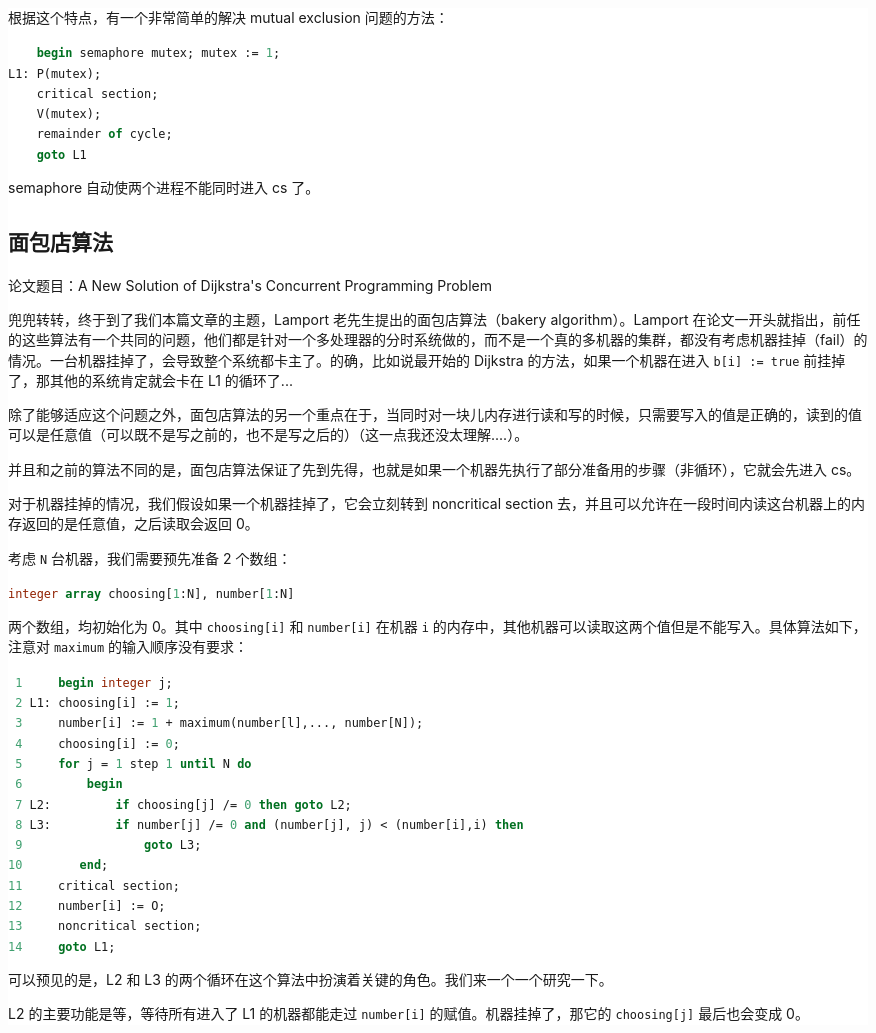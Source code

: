 根据这个特点，有一个非常简单的解决 mutual exclusion 问题的方法：

```pascal
    begin semaphore mutex; mutex := 1;
L1: P(mutex);
    critical section;
    V(mutex);
    remainder of cycle;
    goto L1
```

semaphore 自动使两个进程不能同时进入 cs 了。

## 面包店算法

论文题目：A New Solution of Dijkstra's Concurrent Programming Problem

兜兜转转，终于到了我们本篇文章的主题，Lamport 老先生提出的面包店算法（bakery algorithm）。Lamport 在论文一开头就指出，前任的这些算法有一个共同的问题，他们都是针对一个多处理器的分时系统做的，而不是一个真的多机器的集群，都没有考虑机器挂掉（fail）的情况。一台机器挂掉了，会导致整个系统都卡主了。的确，比如说最开始的 Dijkstra 的方法，如果一个机器在进入 `b[i] := true` 前挂掉了，那其他的系统肯定就会卡在 L1 的循环了...

除了能够适应这个问题之外，面包店算法的另一个重点在于，当同时对一块儿内存进行读和写的时候，只需要写入的值是正确的，读到的值可以是任意值（可以既不是写之前的，也不是写之后的）（这一点我还没太理解....）。

并且和之前的算法不同的是，面包店算法保证了先到先得，也就是如果一个机器先执行了部分准备用的步骤（非循环），它就会先进入 cs。

对于机器挂掉的情况，我们假设如果一个机器挂掉了，它会立刻转到 noncritical section 去，并且可以允许在一段时间内读这台机器上的内存返回的是任意值，之后读取会返回 0。

考虑 `N` 台机器，我们需要预先准备 2 个数组：

```pascal
integer array choosing[1:N], number[1:N]
```

两个数组，均初始化为 0。其中 `choosing[i]` 和 `number[i]` 在机器 `i` 的内存中，其他机器可以读取这两个值但是不能写入。具体算法如下，注意对 `maximum` 的输入顺序没有要求：

```pascal
 1     begin integer j;
 2 L1: choosing[i] := 1;
 3     number[i] := 1 + maximum(number[l],..., number[N]);
 4     choosing[i] := 0;
 5     for j = 1 step 1 until N do
 6         begin
 7 L2:         if choosing[j] /= 0 then goto L2;
 8 L3:         if number[j] /= 0 and (number[j], j) < (number[i],i) then
 9                 goto L3;
10     	  end;
11     critical section;
12     number[i] := O;
13     noncritical section;
14     goto L1;
```

可以预见的是，L2 和 L3 的两个循环在这个算法中扮演着关键的角色。我们来一个一个研究一下。

L2 的主要功能是等，等待所有进入了 L1 的机器都能走过 `number[i]` 的赋值。机器挂掉了，那它的 `choosing[j]` 最后也会变成 0。
